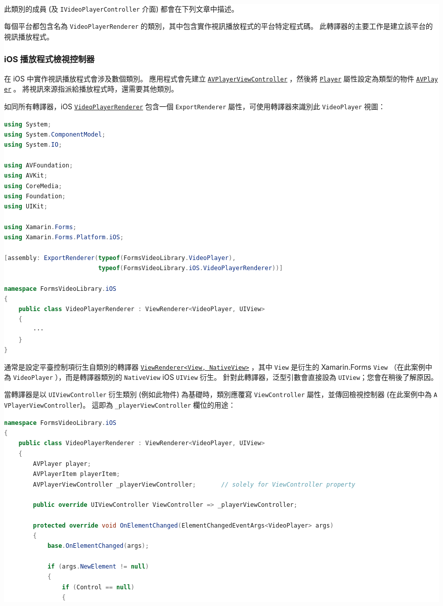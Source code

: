此類別的成員 (及 `IVideoPlayerController` 介面) 都會在下列文章中描述。

每個平台都包含名為 `VideoPlayerRenderer` 的類別，其中包含實作視訊播放程式的平台特定程式碼。 此轉譯器的主要工作是建立該平台的視訊播放程式。

### <a name="the-ios-player-view-controller"></a>iOS 播放程式檢視控制器

在 iOS 中實作視訊播放程式會涉及數個類別。 應用程式會先建立 [`AVPlayerViewController`](xref:AVKit.AVPlayerViewController) ，然後將 [`Player`](xref:AVKit.AVPlayerViewController.Player*) 屬性設定為類型的物件 [`AVPlayer`](xref:AVFoundation.AVPlayer) 。 將視訊來源指派給播放程式時，還需要其他類別。

如同所有轉譯器，iOS [`VideoPlayerRenderer`](https://github.com/xamarin/xamarin-forms-samples/blob/master/CustomRenderers/VideoPlayerDemos/VideoPlayerDemos/VideoPlayerDemos.iOS/FormsVideoLibrary/VideoPlayerRenderer.csVideoPlayerRenderer.cs) 包含一個 `ExportRenderer` 屬性，可使用轉譯器來識別此 `VideoPlayer` 視圖：

```csharp
using System;
using System.ComponentModel;
using System.IO;

using AVFoundation;
using AVKit;
using CoreMedia;
using Foundation;
using UIKit;

using Xamarin.Forms;
using Xamarin.Forms.Platform.iOS;

[assembly: ExportRenderer(typeof(FormsVideoLibrary.VideoPlayer),
                          typeof(FormsVideoLibrary.iOS.VideoPlayerRenderer))]

namespace FormsVideoLibrary.iOS
{
    public class VideoPlayerRenderer : ViewRenderer<VideoPlayer, UIView>
    {
        ···
    }
}
```

通常是設定平臺控制項衍生自類別的轉譯器 [`ViewRenderer<View, NativeView>`](https://github.com/xamarin/Xamarin.Forms/blob/master/Xamarin.Forms.Platform.iOS/ViewRenderer.cs) ，其中 `View` 是衍生的 Xamarin.Forms `View` （在此案例中為 `VideoPlayer` ），而是轉譯器類別的 `NativeView` iOS `UIView` 衍生。 針對此轉譯器，泛型引數會直接設為 `UIView`；您會在稍後了解原因。

當轉譯器是以 `UIViewController` 衍生類別 (例如此物件) 為基礎時，類別應覆寫 `ViewController` 屬性，並傳回檢視控制器 (在此案例中為 `AVPlayerViewController`)。 這即為 `_playerViewController` 欄位的用途：

```csharp
namespace FormsVideoLibrary.iOS
{
    public class VideoPlayerRenderer : ViewRenderer<VideoPlayer, UIView>
    {
        AVPlayer player;
        AVPlayerItem playerItem;
        AVPlayerViewController _playerViewController;       // solely for ViewController property

        public override UIViewController ViewController => _playerViewController;

        protected override void OnElementChanged(ElementChangedEventArgs<VideoPlayer> args)
        {
            base.OnElementChanged(args);

            if (args.NewElement != null)
            {
                if (Control == null)
                {
```